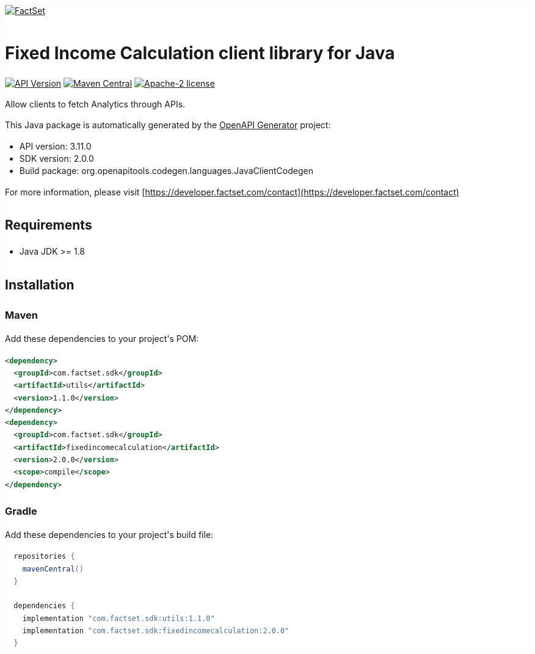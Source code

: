 [![FactSet](https://raw.githubusercontent.com/factset/enterprise-sdk/main/docs/images/factset-logo.svg)](https://www.factset.com)

# Fixed Income Calculation client library for Java

[![API Version](https://img.shields.io/badge/api-v3.11.0-blue)](https://developer.factset.com/api-catalog/fixed-income-calculation-api)
[![Maven Central](https://img.shields.io/maven-central/v/com.factset.sdk/fixedincomecalculation)](https://search.maven.org/artifact/com.factset.sdk/fixedincomecalculation)
[![Apache-2 license](https://img.shields.io/badge/license-Apache2-brightgreen.svg)](https://www.apache.org/licenses/LICENSE-2.0)

Allow clients to fetch Analytics through APIs.

This Java package is automatically generated by the [OpenAPI Generator](https://openapi-generator.tech) project:

- API version: 3.11.0
- SDK version: 2.0.0
- Build package: org.openapitools.codegen.languages.JavaClientCodegen

For more information, please visit [https://developer.factset.com/contact](https://developer.factset.com/contact)

## Requirements

* Java JDK >= 1.8

## Installation

### Maven

Add these dependencies to your project's POM:

```xml
<dependency>
  <groupId>com.factset.sdk</groupId>
  <artifactId>utils</artifactId>
  <version>1.1.0</version>
</dependency>
<dependency>
  <groupId>com.factset.sdk</groupId>
  <artifactId>fixedincomecalculation</artifactId>
  <version>2.0.0</version>
  <scope>compile</scope>
</dependency>
```

### Gradle

Add these dependencies to your project's build file:

```groovy
  repositories {
    mavenCentral()
  }

  dependencies {
    implementation "com.factset.sdk:utils:1.1.0"
    implementation "com.factset.sdk:fixedincomecalculation:2.0.0"
  }
```
